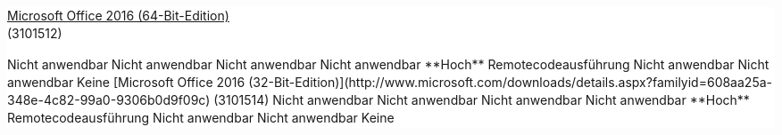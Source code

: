 [Microsoft Office 2016 (64-Bit-Edition)](http://www.microsoft.com/downloads/details.aspx?familyid=5d54f3e1-81d1-43bd-a312-58f6bd25368e)  
(3101512)
</td>
<td style="border:1px solid black;">
Nicht anwendbar
</td>
<td style="border:1px solid black;">
Nicht anwendbar
</td>
<td style="border:1px solid black;">
Nicht anwendbar
</td>
<td style="border:1px solid black;">
Nicht anwendbar
</td>
<td style="border:1px solid black;">
**Hoch**
Remotecodeausführung
</td>
<td style="border:1px solid black;">
Nicht anwendbar
</td>
<td style="border:1px solid black;">
Nicht anwendbar
</td>
<td style="border:1px solid black;">
Keine
</td>
</tr>
<tr>
<td style="border:1px solid black;">
[Microsoft Office 2016 (32-Bit-Edition)](http://www.microsoft.com/downloads/details.aspx?familyid=608aa25a-348e-4c82-99a0-9306b0d9f09c)  
(3101514)
</td>
<td style="border:1px solid black;">
Nicht anwendbar
</td>
<td style="border:1px solid black;">
Nicht anwendbar
</td>
<td style="border:1px solid black;">
Nicht anwendbar
</td>
<td style="border:1px solid black;">
Nicht anwendbar
</td>
<td style="border:1px solid black;">
**Hoch**
Remotecodeausführung
</td>
<td style="border:1px solid black;">
Nicht anwendbar
</td>
<td style="border:1px solid black;">
Nicht anwendbar
</td>
<td style="border:1px solid black;">
Keine
</td>
</tr>
<tr>
<td style="border:1px solid black;">